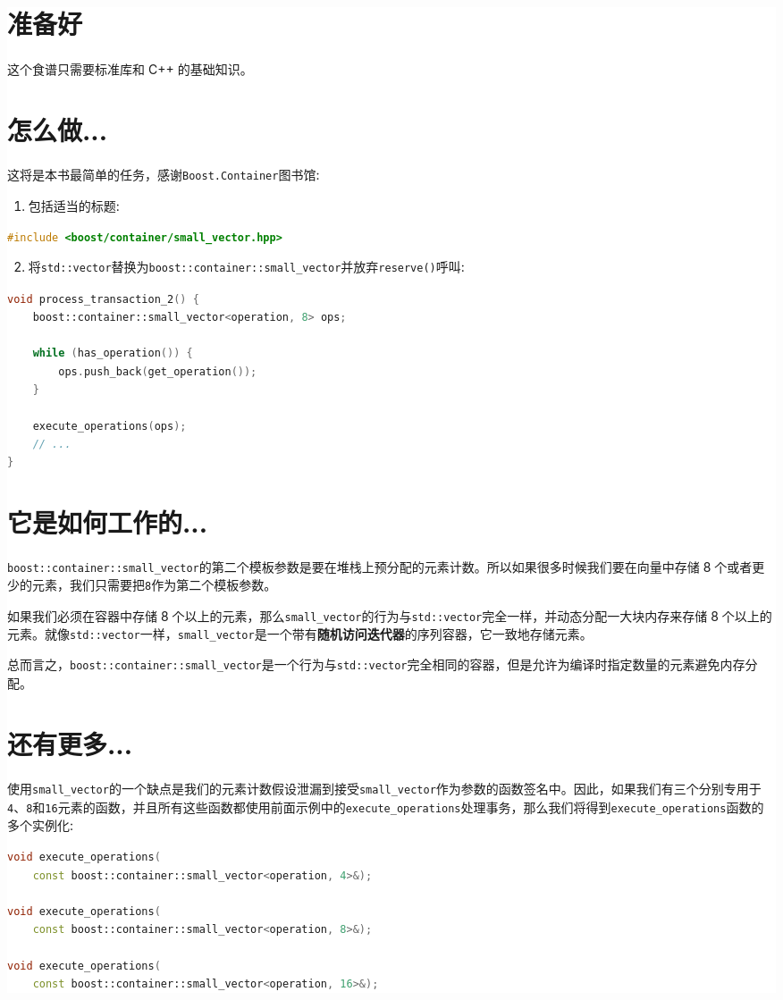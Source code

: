 # 准备好

这个食谱只需要标准库和 C++ 的基础知识。

# 怎么做...

这将是本书最简单的任务，感谢`Boost.Container`图书馆:

1.  包括适当的标题:

```cpp
#include <boost/container/small_vector.hpp>
```

2.  将`std::vector`替换为`boost::container::small_vector`并放弃`reserve()`呼叫:

```cpp
void process_transaction_2() {
    boost::container::small_vector<operation, 8> ops;

    while (has_operation()) {
        ops.push_back(get_operation());
    }

    execute_operations(ops);
    // ...
}
```

# 它是如何工作的...

`boost::container::small_vector`的第二个模板参数是要在堆栈上预分配的元素计数。所以如果很多时候我们要在向量中存储 8 个或者更少的元素，我们只需要把`8`作为第二个模板参数。

如果我们必须在容器中存储 8 个以上的元素，那么`small_vector`的行为与`std::vector`完全一样，并动态分配一大块内存来存储 8 个以上的元素。就像`std::vector`一样，`small_vector`是一个带有**随机访问迭代器**的序列容器，它一致地存储元素。

总而言之，`boost::container::small_vector`是一个行为与`std::vector`完全相同的容器，但是允许为编译时指定数量的元素避免内存分配。

# 还有更多...

使用`small_vector`的一个缺点是我们的元素计数假设泄漏到接受`small_vector`作为参数的函数签名中。因此，如果我们有三个分别专用于`4`、`8`和`16`元素的函数，并且所有这些函数都使用前面示例中的`execute_operations`处理事务，那么我们将得到`execute_operations`函数的多个实例化:

```cpp
void execute_operations(
    const boost::container::small_vector<operation, 4>&);

void execute_operations(
    const boost::container::small_vector<operation, 8>&);

void execute_operations(
    const boost::container::small_vector<operation, 16>&);
```

